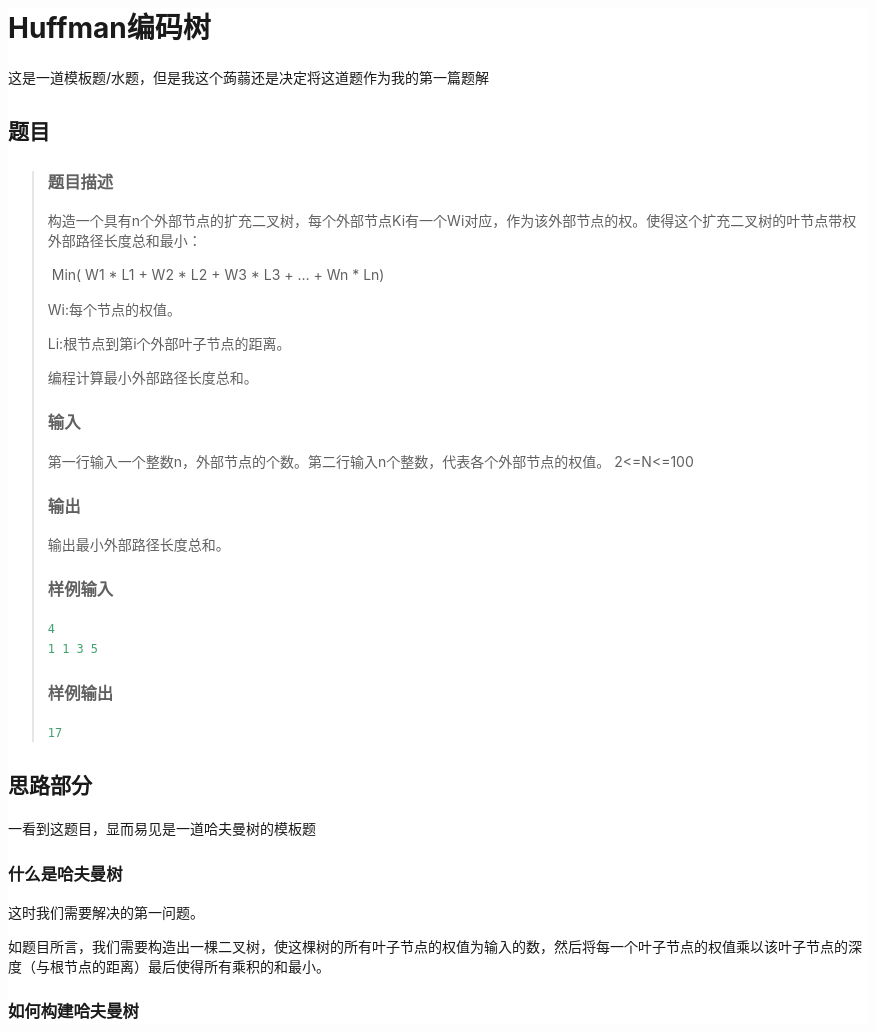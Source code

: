 # Huffman编码树

这是一道模板题/水题，但是我这个蒟蒻还是决定将这道题作为我的第一篇题解

## 题目

> ### 题目描述
>
> 构造一个具有n个外部节点的扩充二叉树，每个外部节点Ki有一个Wi对应，作为该外部节点的权。使得这个扩充二叉树的叶节点带权外部路径长度总和最小：
>
> ​                   Min( W1 * L1 + W2 * L2 + W3 * L3 + … + Wn * Ln)
>
> Wi:每个节点的权值。
>
> Li:根节点到第i个外部叶子节点的距离。
>
> 编程计算最小外部路径长度总和。
>
> ### 输入
>
> 第一行输入一个整数n，外部节点的个数。第二行输入n个整数，代表各个外部节点的权值。
> 2<=N<=100
>
> ### 输出
>
> 输出最小外部路径长度总和。
>
> ### 样例输入
>
> ```cpp
> 4
> 1 1 3 5
> ```
>
> ### 样例输出
>
> ```cpp
> 17
> ```

## 思路部分

一看到这题目，显而易见是一道哈夫曼树的模板题

### 什么是哈夫曼树

这时我们需要解决的第一问题。

如题目所言，我们需要构造出一棵二叉树，使这棵树的所有叶子节点的权值为输入的数，然后将每一个叶子节点的权值乘以该叶子节点的深度（与根节点的距离）最后使得所有乘积的和最小。

### 如何构建哈夫曼树
